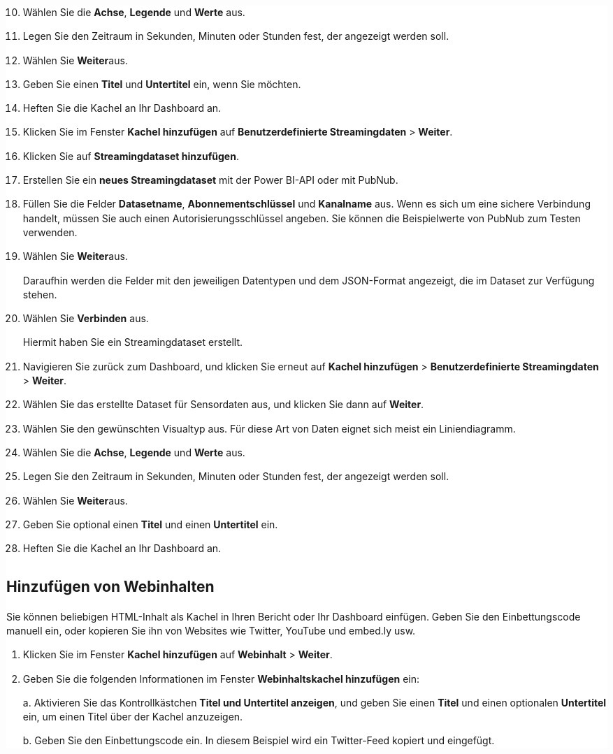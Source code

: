 10. Wählen Sie die **Achse**, **Legende** und **Werte** aus.
11. Legen Sie den Zeitraum in Sekunden, Minuten oder Stunden fest, der angezeigt werden soll.
12. Wählen Sie **Weiter**aus.
13. Geben Sie einen **Titel** und **Untertitel** ein, wenn Sie möchten.
14. Heften Sie die Kachel an Ihr Dashboard an.


1. Klicken Sie im Fenster **Kachel hinzufügen** auf **Benutzerdefinierte Streamingdaten** > **Weiter**.

2. Klicken Sie auf **Streamingdataset hinzufügen**.

3. Erstellen Sie ein **neues Streamingdataset** mit der Power BI-API oder mit PubNub.

4. Füllen Sie die Felder **Datasetname**, **Abonnementschlüssel** und **Kanalname** aus. Wenn es sich um eine sichere Verbindung handelt, müssen Sie auch einen Autorisierungsschlüssel angeben. Sie können die Beispielwerte von PubNub zum Testen verwenden.

5. Wählen Sie **Weiter**aus.

   Daraufhin werden die Felder mit den jeweiligen Datentypen und dem JSON-Format angezeigt, die im Dataset zur Verfügung stehen.

6. Wählen Sie **Verbinden** aus.

   Hiermit haben Sie ein Streamingdataset erstellt.

7. Navigieren Sie zurück zum Dashboard, und klicken Sie erneut auf **Kachel hinzufügen** > **Benutzerdefinierte Streamingdaten** > **Weiter**.

8. Wählen Sie das erstellte Dataset für Sensordaten aus, und klicken Sie dann auf **Weiter**.

9. Wählen Sie den gewünschten Visualtyp aus. Für diese Art von Daten eignet sich meist ein Liniendiagramm.

10. Wählen Sie die **Achse**, **Legende** und **Werte** aus.

11. Legen Sie den Zeitraum in Sekunden, Minuten oder Stunden fest, der angezeigt werden soll.

12. Wählen Sie **Weiter**aus.

13. Geben Sie optional einen **Titel** und einen **Untertitel** ein.

14. Heften Sie die Kachel an Ihr Dashboard an.

## <a name="add-web-content"></a>Hinzufügen von Webinhalten
Sie können beliebigen HTML-Inhalt als Kachel in Ihren Bericht oder Ihr Dashboard einfügen. Geben Sie den Einbettungscode manuell ein, oder kopieren Sie ihn von Websites wie Twitter, YouTube und embed.ly usw.

1. Klicken Sie im Fenster **Kachel hinzufügen** auf **Webinhalt** > **Weiter**.

2. Geben Sie die folgenden Informationen im Fenster **Webinhaltskachel hinzufügen** ein:
   
   a. Aktivieren Sie das Kontrollkästchen **Titel und Untertitel anzeigen**, und geben Sie einen **Titel** und einen optionalen **Untertitel** ein, um einen Titel über der Kachel anzuzeigen.

   b. Geben Sie den Einbettungscode ein. In diesem Beispiel wird ein Twitter-Feed kopiert und eingefügt.
